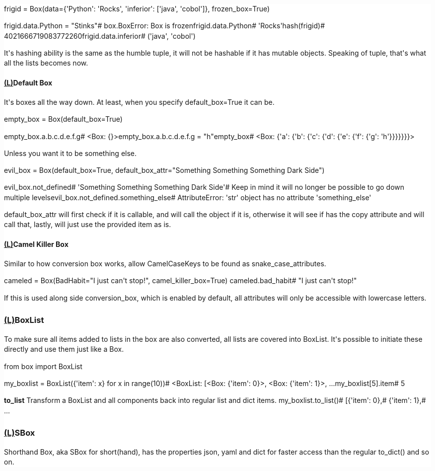 frigid = Box(data={'Python': 'Rocks', 'inferior': ['java', 'cobol']}, frozen_box=True)

frigid.data.Python =  "Stinks"# box.BoxError: Box is frozenfrigid.data.Python# 'Rocks'hash(frigid)# 4021666719083772260frigid.data.inferior# ('java', 'cobol')

It's hashing ability is the same as the humble tuple, it will not be hashable if it has mutable objects. Speaking of tuple, that's what all the lists becomes now.

#### [(L)](https://github.com/cdgriffith/Box#default-box)Default Box

It's boxes all the way down. At least, when you specify default_box=True it can be.

empty_box = Box(default_box=True)

empty_box.a.b.c.d.e.f.g# <Box: {}>empty_box.a.b.c.d.e.f.g =  "h"empty_box# <Box: {'a': {'b': {'c': {'d': {'e': {'f': {'g': 'h'}}}}}}}>

Unless you want it to be something else.

evil_box = Box(default_box=True, default_box_attr="Something Something Something Dark Side")

evil_box.not_defined# 'Something Something Something Dark Side'# Keep in mind it will no longer be possible to go down multiple levelsevil_box.not_defined.something_else# AttributeError: 'str' object has no attribute 'something_else'

default_box_attr will first check if it is callable, and will call the object if it is, otherwise it will see if has the copy attribute and will call that, lastly, will just use the provided item as is.

#### [(L)](https://github.com/cdgriffith/Box#camel-killer-box)Camel Killer Box

Similar to how conversion box works, allow CamelCaseKeys to be found as snake_case_attributes.

cameled = Box(BadHabit="I just can't stop!", camel_killer_box=True)
cameled.bad_habit# "I just can't stop!"

If this is used along side conversion_box, which is enabled by default, all attributes will only be accessible with lowercase letters.

### [(L)](https://github.com/cdgriffith/Box#boxlist)BoxList

To make sure all items added to lists in the box are also converted, all lists are covered into BoxList. It's possible to initiate these directly and use them just like a Box.

from box import BoxList

my_boxlist = BoxList({'item': x} for x in  range(10))# <BoxList: [<Box: {'item': 0}>, <Box: {'item': 1}>, ...my_boxlist[5].item# 5

**to_list**
Transform a BoxList and all components back into regular list and dict items.
my_boxlist.to_list()# [{'item': 0},# {'item': 1},# ...

### [(L)](https://github.com/cdgriffith/Box#sbox)SBox

Shorthand Box, aka SBox for short(hand), has the properties json, yaml and dict for faster access than the regular to_dict() and so on.
